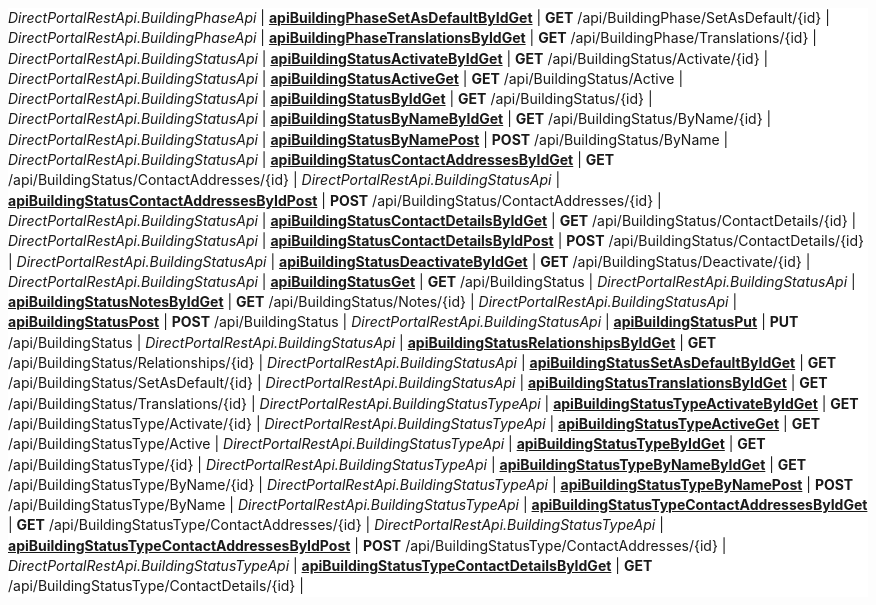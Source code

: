 *DirectPortalRestApi.BuildingPhaseApi* | [**apiBuildingPhaseSetAsDefaultByIdGet**](docs/BuildingPhaseApi.md#apiBuildingPhaseSetAsDefaultByIdGet) | **GET** /api/BuildingPhase/SetAsDefault/{id} | 
*DirectPortalRestApi.BuildingPhaseApi* | [**apiBuildingPhaseTranslationsByIdGet**](docs/BuildingPhaseApi.md#apiBuildingPhaseTranslationsByIdGet) | **GET** /api/BuildingPhase/Translations/{id} | 
*DirectPortalRestApi.BuildingStatusApi* | [**apiBuildingStatusActivateByIdGet**](docs/BuildingStatusApi.md#apiBuildingStatusActivateByIdGet) | **GET** /api/BuildingStatus/Activate/{id} | 
*DirectPortalRestApi.BuildingStatusApi* | [**apiBuildingStatusActiveGet**](docs/BuildingStatusApi.md#apiBuildingStatusActiveGet) | **GET** /api/BuildingStatus/Active | 
*DirectPortalRestApi.BuildingStatusApi* | [**apiBuildingStatusByIdGet**](docs/BuildingStatusApi.md#apiBuildingStatusByIdGet) | **GET** /api/BuildingStatus/{id} | 
*DirectPortalRestApi.BuildingStatusApi* | [**apiBuildingStatusByNameByIdGet**](docs/BuildingStatusApi.md#apiBuildingStatusByNameByIdGet) | **GET** /api/BuildingStatus/ByName/{id} | 
*DirectPortalRestApi.BuildingStatusApi* | [**apiBuildingStatusByNamePost**](docs/BuildingStatusApi.md#apiBuildingStatusByNamePost) | **POST** /api/BuildingStatus/ByName | 
*DirectPortalRestApi.BuildingStatusApi* | [**apiBuildingStatusContactAddressesByIdGet**](docs/BuildingStatusApi.md#apiBuildingStatusContactAddressesByIdGet) | **GET** /api/BuildingStatus/ContactAddresses/{id} | 
*DirectPortalRestApi.BuildingStatusApi* | [**apiBuildingStatusContactAddressesByIdPost**](docs/BuildingStatusApi.md#apiBuildingStatusContactAddressesByIdPost) | **POST** /api/BuildingStatus/ContactAddresses/{id} | 
*DirectPortalRestApi.BuildingStatusApi* | [**apiBuildingStatusContactDetailsByIdGet**](docs/BuildingStatusApi.md#apiBuildingStatusContactDetailsByIdGet) | **GET** /api/BuildingStatus/ContactDetails/{id} | 
*DirectPortalRestApi.BuildingStatusApi* | [**apiBuildingStatusContactDetailsByIdPost**](docs/BuildingStatusApi.md#apiBuildingStatusContactDetailsByIdPost) | **POST** /api/BuildingStatus/ContactDetails/{id} | 
*DirectPortalRestApi.BuildingStatusApi* | [**apiBuildingStatusDeactivateByIdGet**](docs/BuildingStatusApi.md#apiBuildingStatusDeactivateByIdGet) | **GET** /api/BuildingStatus/Deactivate/{id} | 
*DirectPortalRestApi.BuildingStatusApi* | [**apiBuildingStatusGet**](docs/BuildingStatusApi.md#apiBuildingStatusGet) | **GET** /api/BuildingStatus | 
*DirectPortalRestApi.BuildingStatusApi* | [**apiBuildingStatusNotesByIdGet**](docs/BuildingStatusApi.md#apiBuildingStatusNotesByIdGet) | **GET** /api/BuildingStatus/Notes/{id} | 
*DirectPortalRestApi.BuildingStatusApi* | [**apiBuildingStatusPost**](docs/BuildingStatusApi.md#apiBuildingStatusPost) | **POST** /api/BuildingStatus | 
*DirectPortalRestApi.BuildingStatusApi* | [**apiBuildingStatusPut**](docs/BuildingStatusApi.md#apiBuildingStatusPut) | **PUT** /api/BuildingStatus | 
*DirectPortalRestApi.BuildingStatusApi* | [**apiBuildingStatusRelationshipsByIdGet**](docs/BuildingStatusApi.md#apiBuildingStatusRelationshipsByIdGet) | **GET** /api/BuildingStatus/Relationships/{id} | 
*DirectPortalRestApi.BuildingStatusApi* | [**apiBuildingStatusSetAsDefaultByIdGet**](docs/BuildingStatusApi.md#apiBuildingStatusSetAsDefaultByIdGet) | **GET** /api/BuildingStatus/SetAsDefault/{id} | 
*DirectPortalRestApi.BuildingStatusApi* | [**apiBuildingStatusTranslationsByIdGet**](docs/BuildingStatusApi.md#apiBuildingStatusTranslationsByIdGet) | **GET** /api/BuildingStatus/Translations/{id} | 
*DirectPortalRestApi.BuildingStatusTypeApi* | [**apiBuildingStatusTypeActivateByIdGet**](docs/BuildingStatusTypeApi.md#apiBuildingStatusTypeActivateByIdGet) | **GET** /api/BuildingStatusType/Activate/{id} | 
*DirectPortalRestApi.BuildingStatusTypeApi* | [**apiBuildingStatusTypeActiveGet**](docs/BuildingStatusTypeApi.md#apiBuildingStatusTypeActiveGet) | **GET** /api/BuildingStatusType/Active | 
*DirectPortalRestApi.BuildingStatusTypeApi* | [**apiBuildingStatusTypeByIdGet**](docs/BuildingStatusTypeApi.md#apiBuildingStatusTypeByIdGet) | **GET** /api/BuildingStatusType/{id} | 
*DirectPortalRestApi.BuildingStatusTypeApi* | [**apiBuildingStatusTypeByNameByIdGet**](docs/BuildingStatusTypeApi.md#apiBuildingStatusTypeByNameByIdGet) | **GET** /api/BuildingStatusType/ByName/{id} | 
*DirectPortalRestApi.BuildingStatusTypeApi* | [**apiBuildingStatusTypeByNamePost**](docs/BuildingStatusTypeApi.md#apiBuildingStatusTypeByNamePost) | **POST** /api/BuildingStatusType/ByName | 
*DirectPortalRestApi.BuildingStatusTypeApi* | [**apiBuildingStatusTypeContactAddressesByIdGet**](docs/BuildingStatusTypeApi.md#apiBuildingStatusTypeContactAddressesByIdGet) | **GET** /api/BuildingStatusType/ContactAddresses/{id} | 
*DirectPortalRestApi.BuildingStatusTypeApi* | [**apiBuildingStatusTypeContactAddressesByIdPost**](docs/BuildingStatusTypeApi.md#apiBuildingStatusTypeContactAddressesByIdPost) | **POST** /api/BuildingStatusType/ContactAddresses/{id} | 
*DirectPortalRestApi.BuildingStatusTypeApi* | [**apiBuildingStatusTypeContactDetailsByIdGet**](docs/BuildingStatusTypeApi.md#apiBuildingStatusTypeContactDetailsByIdGet) | **GET** /api/BuildingStatusType/ContactDetails/{id} | 